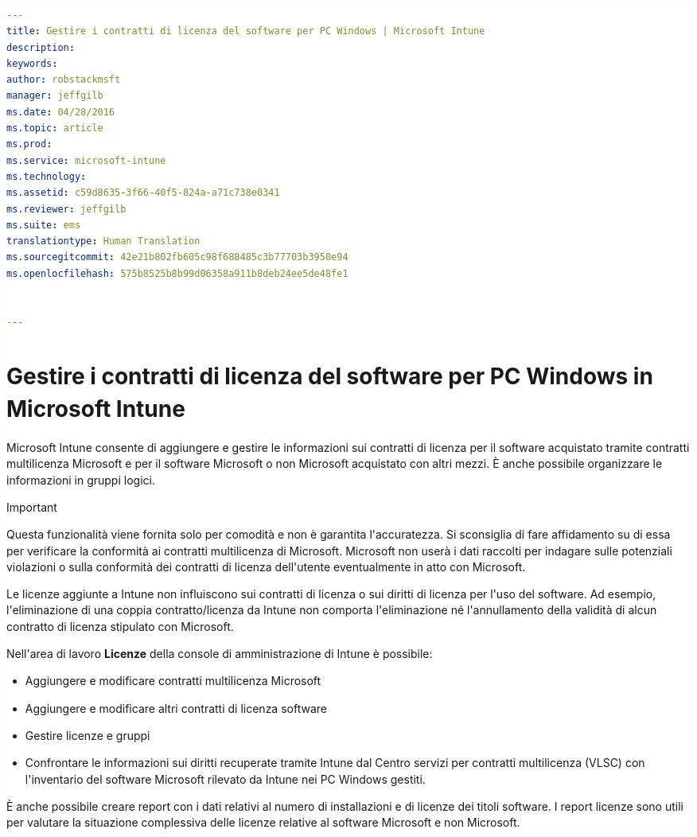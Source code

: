 ```yaml
---
title: Gestire i contratti di licenza del software per PC Windows | Microsoft Intune
description: 
keywords: 
author: robstackmsft
manager: jeffgilb
ms.date: 04/28/2016
ms.topic: article
ms.prod: 
ms.service: microsoft-intune
ms.technology: 
ms.assetid: c59d8635-3f66-40f5-824a-a71c738e0341
ms.reviewer: jeffgilb
ms.suite: ems
translationtype: Human Translation
ms.sourcegitcommit: 42e21b802fb605c98f688485c3b77703b3950e94
ms.openlocfilehash: 575b8525b8b99d06358a911b8deb24ee5de48fe1


---
```


# Gestire i contratti di licenza del software per PC Windows in Microsoft Intune
Microsoft Intune consente di aggiungere e gestire le informazioni sui contratti di licenza per il software acquistato tramite contratti multilicenza Microsoft e per il software Microsoft o non Microsoft acquistato con altri mezzi. È anche possibile organizzare le informazioni in gruppi logici.

> [!IMPORTANT]
> Questa funzionalità viene fornita solo per comodità e non è garantita l'accuratezza. Si sconsiglia di fare affidamento su di essa per verificare la conformità ai contratti multilicenza di Microsoft. Microsoft non userà i dati raccolti per indagare sulle potenziali violazioni o sulla conformità dei contratti di licenza dell'utente eventualmente in atto con Microsoft.
> 
> Le licenze aggiunte a Intune non influiscono sui contratti di licenza o sui diritti di licenza per l'uso del software.  Ad esempio, l'eliminazione di una coppia contratto/licenza da Intune non comporta l'eliminazione né l'annullamento della validità di alcun contratto di licenza stipulato con Microsoft.

Nell'area di lavoro **Licenze** della console di amministrazione di Intune è possibile:

-   Aggiungere e modificare contratti multilicenza Microsoft

-   Aggiungere e modificare altri contratti di licenza software

-   Gestire licenze e gruppi

-   Confrontare le informazioni sui diritti recuperate tramite Intune dal Centro servizi per contratti multilicenza (VLSC) con l'inventario del software Microsoft rilevato da Intune nei PC Windows gestiti.

È anche possibile creare report con i dati relativi al numero di installazioni e di licenze dei titoli software. I report licenze sono utili per valutare la situazione complessiva delle licenze relative al software Microsoft e non Microsoft.
